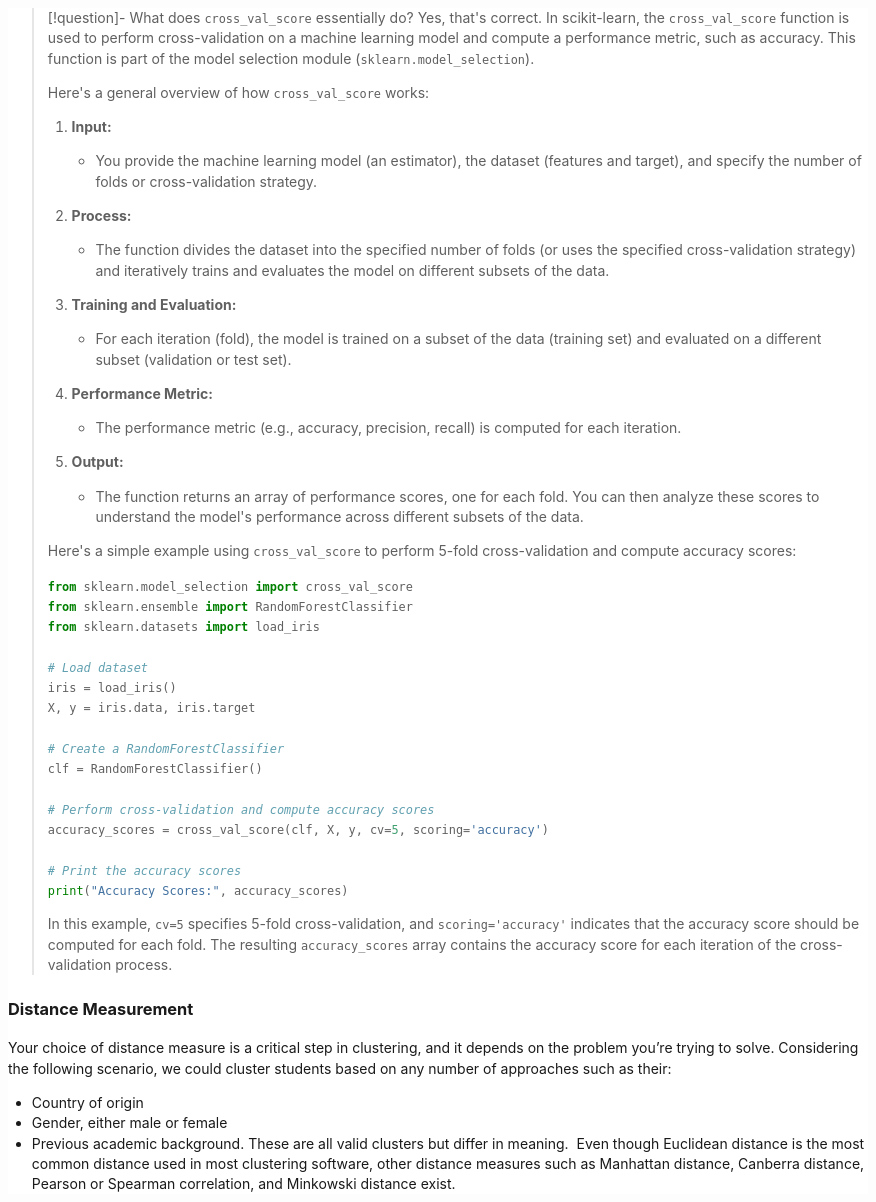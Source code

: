 > [!question]- What does `cross_val_score` essentially do?
> Yes, that's correct. In scikit-learn, the `cross_val_score` function is used to perform cross-validation on a machine learning model and compute a performance metric, such as accuracy. This function is part of the model selection module (`sklearn.model_selection`).
> 
> Here's a general overview of how `cross_val_score` works:
> 
> 1. **Input:**
>    - You provide the machine learning model (an estimator), the dataset (features and target), and specify the number of folds or cross-validation strategy.
> 
> 2. **Process:**
>    - The function divides the dataset into the specified number of folds (or uses the specified cross-validation strategy) and iteratively trains and evaluates the model on different subsets of the data.
> 
> 3. **Training and Evaluation:**
>    - For each iteration (fold), the model is trained on a subset of the data (training set) and evaluated on a different subset (validation or test set).
> 
> 4. **Performance Metric:**
>    - The performance metric (e.g., accuracy, precision, recall) is computed for each iteration.
> 
> 5. **Output:**
>    - The function returns an array of performance scores, one for each fold. You can then analyze these scores to understand the model's performance across different subsets of the data.
> 
> Here's a simple example using `cross_val_score` to perform 5-fold cross-validation and compute accuracy scores:
> 
> ```python
> from sklearn.model_selection import cross_val_score
> from sklearn.ensemble import RandomForestClassifier
> from sklearn.datasets import load_iris
> 
> # Load dataset
> iris = load_iris()
> X, y = iris.data, iris.target
> 
> # Create a RandomForestClassifier
> clf = RandomForestClassifier()
> 
> # Perform cross-validation and compute accuracy scores
> accuracy_scores = cross_val_score(clf, X, y, cv=5, scoring='accuracy')
> 
> # Print the accuracy scores
> print("Accuracy Scores:", accuracy_scores)
> ```
> 
> In this example, `cv=5` specifies 5-fold cross-validation, and `scoring='accuracy'` indicates that the accuracy score should be computed for each fold. The resulting `accuracy_scores` array contains the accuracy score for each iteration of the cross-validation process.
### Distance Measurement
Your choice of distance measure is a critical step in clustering, and it depends on the problem you’re trying to solve. Considering the following scenario, we could cluster students based on any number of approaches such as their: 
- Country of origin
- Gender, either male or female
- Previous academic background.
These are all valid clusters but differ in meaning. 
Even though Euclidean distance is the most common distance used in most clustering software, other distance measures such as Manhattan distance, Canberra distance, Pearson or Spearman correlation, and Minkowski distance exist.